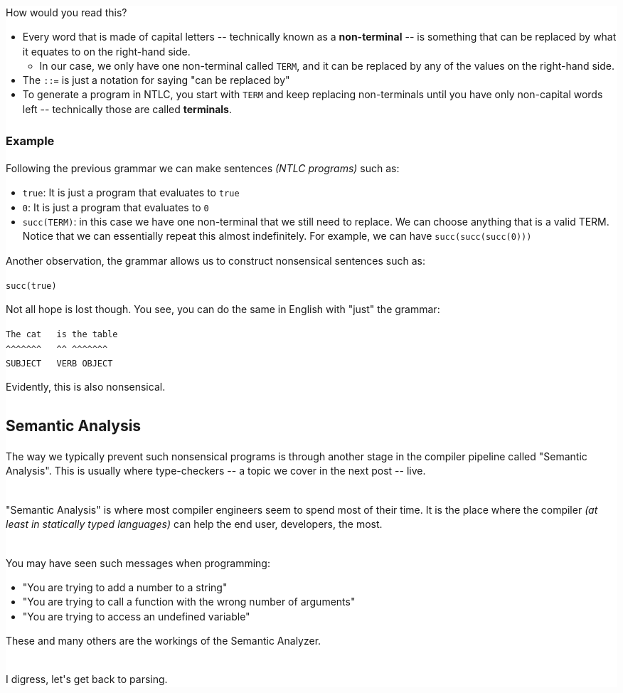 How would you read this?

- Every word that is made of capital letters -- technically known as a **non-terminal** -- is something that can be replaced by what it equates to on the right-hand side.
  - In our case, we only have one non-terminal called `TERM`, and it can be replaced by any of the values on the right-hand side.
- The `::=` is just a notation for saying "can be replaced by"
- To generate a program in NTLC, you start with `TERM` and keep replacing non-terminals until you have only non-capital words left -- technically those are called **terminals**.

### Example

Following the previous grammar we can make sentences _(NTLC programs)_ such as:

- `true`: It is just a program that evaluates to `true`
- `0`: It is just a program that evaluates to `0`
- `succ(TERM)`: in this case we have one non-terminal that we still need to replace. We can choose anything that is a valid TERM. Notice that we can essentially repeat this almost indefinitely. For example, we can have `succ(succ(succ(0)))`

Another observation, the grammar allows us to construct nonsensical sentences such as:

```ntlc
succ(true)
```

Not all hope is lost though. You see, you can do the same in English with "just" the grammar:

```
The cat   is the table
^^^^^^^   ^^ ^^^^^^^
SUBJECT   VERB OBJECT
```

Evidently, this is also nonsensical.

## Semantic Analysis

The way we typically prevent such nonsensical programs is through another stage in the compiler pipeline called "Semantic Analysis". This is usually where type-checkers -- a topic we cover in the next post -- live.

\
"Semantic Analysis" is where most compiler engineers seem to spend most of their time. It is the place where the compiler _(at least in statically typed languages)_ can help the end user, developers, the most.

\
You may have seen such messages when programming:

- "You are trying to add a number to a string"
- "You are trying to call a function with the wrong number of arguments"
- "You are trying to access an undefined variable"

These and many others are the workings of the Semantic Analyzer.

\
I digress, let's get back to parsing.
